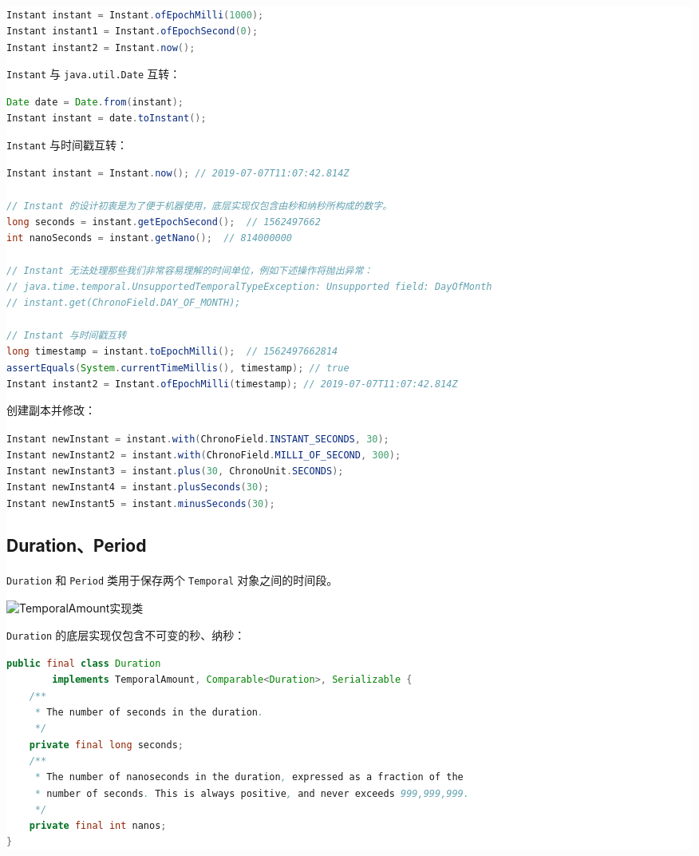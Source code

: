```java
Instant instant = Instant.ofEpochMilli(1000);
Instant instant1 = Instant.ofEpochSecond(0);
Instant instant2 = Instant.now();
```

`Instant` 与 `java.util.Date` 互转：

```java
Date date = Date.from(instant);
Instant instant = date.toInstant();
```

`Instant` 与时间戳互转：

```java
Instant instant = Instant.now(); // 2019-07-07T11:07:42.814Z

// Instant 的设计初衷是为了便于机器使用，底层实现仅包含由秒和纳秒所构成的数字。
long seconds = instant.getEpochSecond();  // 1562497662
int nanoSeconds = instant.getNano();  // 814000000

// Instant 无法处理那些我们非常容易理解的时间单位，例如下述操作将抛出异常：
// java.time.temporal.UnsupportedTemporalTypeException: Unsupported field: DayOfMonth
// instant.get(ChronoField.DAY_OF_MONTH);

// Instant 与时间戳互转
long timestamp = instant.toEpochMilli();  // 1562497662814
assertEquals(System.currentTimeMillis(), timestamp); // true
Instant instant2 = Instant.ofEpochMilli(timestamp); // 2019-07-07T11:07:42.814Z
```

创建副本并修改：

```java
Instant newInstant = instant.with(ChronoField.INSTANT_SECONDS, 30);
Instant newInstant2 = instant.with(ChronoField.MILLI_OF_SECOND, 300);
Instant newInstant3 = instant.plus(30, ChronoUnit.SECONDS);
Instant newInstant4 = instant.plusSeconds(30);
Instant newInstant5 = instant.minusSeconds(30);
```

## Duration、Period

`Duration` 和 `Period` 类用于保存两个 `Temporal` 对象之间的时间段。

![TemporalAmount实现类](/img/java/time/TemporalAmount实现类.png)

`Duration` 的底层实现仅包含不可变的秒、纳秒：

```java
public final class Duration
        implements TemporalAmount, Comparable<Duration>, Serializable {
    /**
     * The number of seconds in the duration.
     */
    private final long seconds;
    /**
     * The number of nanoseconds in the duration, expressed as a fraction of the
     * number of seconds. This is always positive, and never exceeds 999,999,999.
     */
    private final int nanos;
}
```
